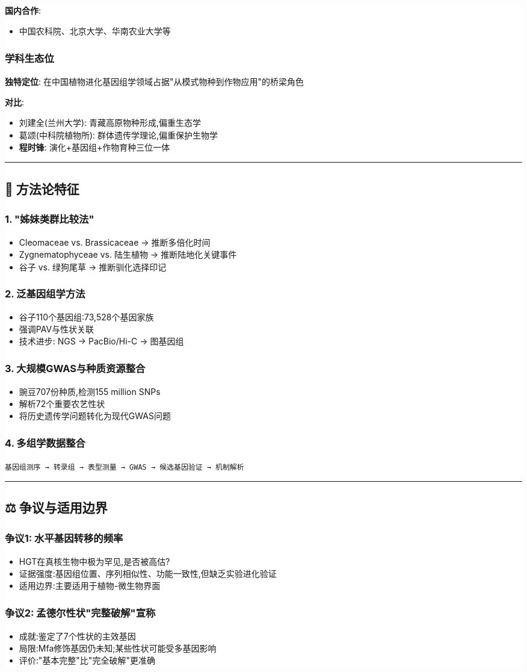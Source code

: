 **国内合作**:
- 中国农科院、北京大学、华南农业大学等

### **学科生态位**

**独特定位**: 在中国植物进化基因组学领域占据"从模式物种到作物应用"的桥梁角色

**对比**:
- 刘建全(兰州大学): 青藏高原物种形成,偏重生态学
- 葛颂(中科院植物所): 群体遗传学理论,偏重保护生物学
- **程时锋**: 演化+基因组+作物育种三位一体

---

## 🔧 方法论特征

### 1. **"姊妹类群比较法"**

- Cleomaceae vs. Brassicaceae → 推断多倍化时间
- Zygnematophyceae vs. 陆生植物 → 推断陆地化关键事件
- 谷子 vs. 绿狗尾草 → 推断驯化选择印记

### 2. **泛基因组学方法**

- 谷子110个基因组:73,528个基因家族
- 强调PAV与性状关联
- 技术进步: NGS → PacBio/Hi-C → 图基因组

### 3. **大规模GWAS与种质资源整合**

- 豌豆707份种质,检测155 million SNPs
- 解析72个重要农艺性状
- 将历史遗传学问题转化为现代GWAS问题

### 4. **多组学数据整合**

```
基因组测序 → 转录组 → 表型测量 → GWAS → 候选基因验证 → 机制解析
```

---

## ⚖️ 争议与适用边界

### **争议1: 水平基因转移的频率**

- HGT在真核生物中极为罕见,是否被高估?
- 证据强度:基因组位置、序列相似性、功能一致性,但缺乏实验进化验证
- 适用边界:主要适用于植物-微生物界面

### **争议2: 孟德尔性状"完整破解"宣称**

- 成就:鉴定了7个性状的主效基因
- 局限:Mfa修饰基因仍未知;某些性状可能受多基因影响
- 评价:"基本完整"比"完全破解"更准确
